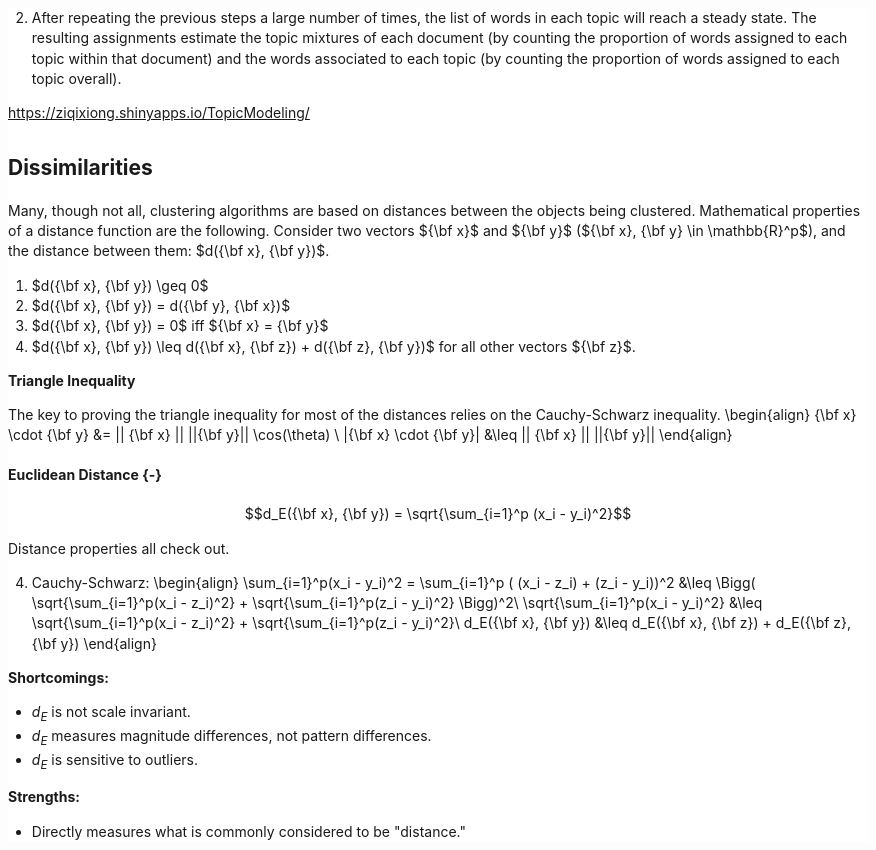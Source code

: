 2.  After repeating the previous steps a large number of times, the list of words in each topic will reach a steady state. The resulting assignments estimate the topic mixtures of each document (by counting the proportion of words assigned to each topic within that document) and the words associated to each topic (by counting the proportion of words assigned to each topic overall).


https://ziqixiong.shinyapps.io/TopicModeling/


## Dissimilarities

Many, though not all, clustering algorithms are based on distances between the objects being clustered.  Mathematical properties of a distance function are the following.  Consider two vectors ${\bf x}$ and ${\bf y}$ (${\bf x}, {\bf y} \in \mathbb{R}^p$), and the distance between them: $d({\bf x}, {\bf y})$.

1. $d({\bf x}, {\bf y}) \geq 0$
2. $d({\bf x}, {\bf y}) = d({\bf y}, {\bf x})$
3. $d({\bf x}, {\bf y}) = 0$ iff ${\bf x} = {\bf y}$
4. $d({\bf x}, {\bf y}) \leq d({\bf x}, {\bf z}) + d({\bf z}, {\bf y})$  for all other vectors ${\bf z}$.

**Triangle Inequality**

The key to proving the triangle inequality for most of the distances relies on the Cauchy-Schwarz inequality.
\begin{align}
{\bf x} \cdot {\bf y} &= || {\bf x} ||  ||{\bf y}|| \cos(\theta) \\
|{\bf x} \cdot {\bf y}| &\leq || {\bf x} ||  ||{\bf y}|| 
\end{align}


#### Euclidean Distance {-}

$$d_E({\bf x}, {\bf y}) = \sqrt{\sum_{i=1}^p (x_i - y_i)^2}$$

Distance properties all check out.

4.  Cauchy-Schwarz:
\begin{align}
\sum_{i=1}^p(x_i - y_i)^2 = \sum_{i=1}^p ( (x_i - z_i) + (z_i - y_i))^2 &\leq \Bigg( \sqrt{\sum_{i=1}^p(x_i - z_i)^2} + \sqrt{\sum_{i=1}^p(z_i - y_i)^2} \Bigg)^2\\
\sqrt{\sum_{i=1}^p(x_i - y_i)^2} &\leq \sqrt{\sum_{i=1}^p(x_i - z_i)^2} + \sqrt{\sum_{i=1}^p(z_i - y_i)^2}\\
d_E({\bf x}, {\bf y}) &\leq d_E({\bf x}, {\bf z}) + d_E({\bf z}, {\bf y})
\end{align}


**Shortcomings:**

* $d_E$ is not scale invariant.
* $d_E$ measures magnitude differences, not pattern differences.
* $d_E$ is sensitive to outliers.

**Strengths:**

* Directly measures what is commonly considered to be "distance."
